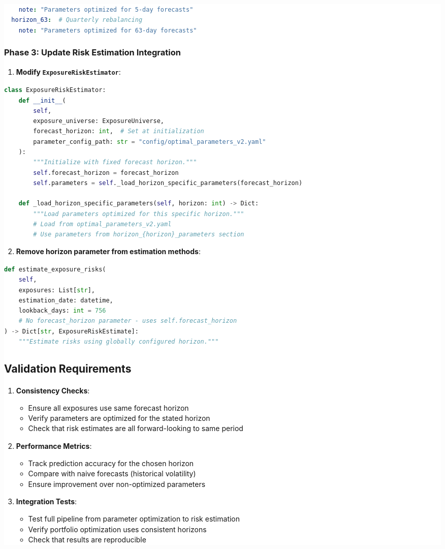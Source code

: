 ```yaml
    note: "Parameters optimized for 5-day forecasts"
  horizon_63:  # Quarterly rebalancing
    note: "Parameters optimized for 63-day forecasts"
```

### Phase 3: Update Risk Estimation Integration

1. **Modify `ExposureRiskEstimator`**:
```python
class ExposureRiskEstimator:
    def __init__(
        self,
        exposure_universe: ExposureUniverse,
        forecast_horizon: int,  # Set at initialization
        parameter_config_path: str = "config/optimal_parameters_v2.yaml"
    ):
        """Initialize with fixed forecast horizon."""
        self.forecast_horizon = forecast_horizon
        self.parameters = self._load_horizon_specific_parameters(forecast_horizon)
        
    def _load_horizon_specific_parameters(self, horizon: int) -> Dict:
        """Load parameters optimized for this specific horizon."""
        # Load from optimal_parameters_v2.yaml
        # Use parameters from horizon_{horizon}_parameters section
```

2. **Remove horizon parameter from estimation methods**:
```python
def estimate_exposure_risks(
    self,
    exposures: List[str],
    estimation_date: datetime,
    lookback_days: int = 756
    # No forecast_horizon parameter - uses self.forecast_horizon
) -> Dict[str, ExposureRiskEstimate]:
    """Estimate risks using globally configured horizon."""
```

## Validation Requirements

1. **Consistency Checks**:
   - Ensure all exposures use same forecast horizon
   - Verify parameters are optimized for the stated horizon
   - Check that risk estimates are all forward-looking to same period

2. **Performance Metrics**:
   - Track prediction accuracy for the chosen horizon
   - Compare with naive forecasts (historical volatility)
   - Ensure improvement over non-optimized parameters

3. **Integration Tests**:
   - Test full pipeline from parameter optimization to risk estimation
   - Verify portfolio optimization uses consistent horizons
   - Check that results are reproducible
